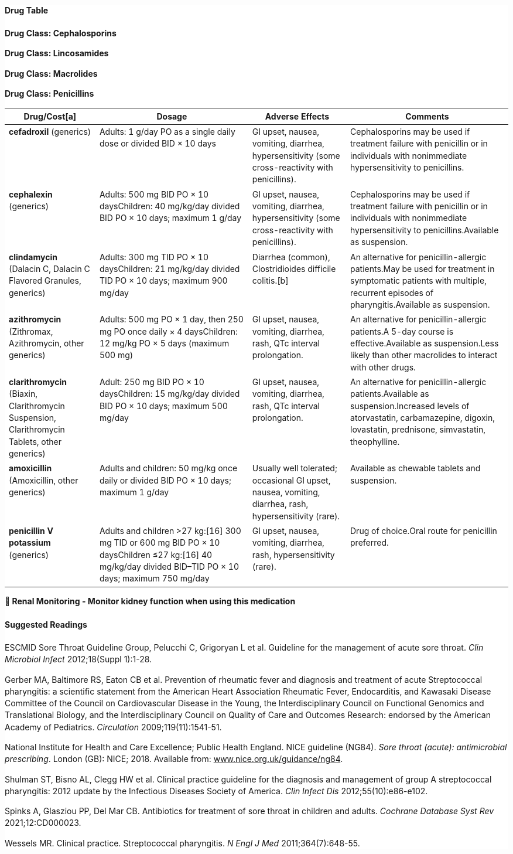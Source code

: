 
#### Drug Table


**Drug Class: Cephalosporins**


**Drug Class: Lincosamides**


**Drug Class: Macrolides**


**Drug Class: Penicillins**

| Drug/​Cost[a] | Dosage | Adverse Effects | Comments |
| --- | --- | --- | --- |
| **cefadroxil** (generics) | Adults: 1 g/day PO as a single daily dose or divided BID × 10 days | GI upset, nausea, vomiting, diarrhea, hypersensitivity (some cross-reactivity with penicillins). | Cephalosporins may be used if treatment failure with penicillin or in individuals with nonimmediate hypersensitivity to penicillins. |
| **cephalexin** (generics) | Adults: 500 mg BID PO × 10 daysChildren: 40 mg/kg/day divided BID PO × 10 days; maximum 1 g/day | GI upset, nausea, vomiting, diarrhea, hypersensitivity (some cross-reactivity with penicillins). | Cephalosporins may be used if treatment failure with penicillin or in individuals with nonimmediate hypersensitivity to penicillins.Available as suspension. |
| **clindamycin** (Dalacin C, Dalacin C Flavored Granules, generics) | Adults: 300 mg TID PO × 10 daysChildren: 21 mg/kg/day divided TID PO × 10 days; maximum 900 mg/day | Diarrhea (common), Clostridioides difficile colitis.​[b] | An alternative for penicillin-allergic patients.May be used for treatment in symptomatic patients with multiple, recurrent episodes of pharyngitis.Available as suspension. |
| **azithromycin** (Zithromax, Azithromycin, other generics) | Adults: 500 mg PO × 1 day, then 250 mg PO once daily × 4 daysChildren: 12 mg/kg PO × 5 days (maximum 500 mg) | GI upset, nausea, vomiting, diarrhea, rash, QTc interval prolongation. | An alternative for penicillin-allergic patients.A 5-day course is effective.Available as suspension.Less likely than other macrolides to interact with other drugs. |
| **clarithromycin** (Biaxin, Clarithromycin Suspension, Clarithromycin Tablets, other generics) | Adult: 250 mg BID PO × 10 daysChildren: 15 mg/kg/day divided BID PO × 10 days; maximum 500 mg/day | GI upset, nausea, vomiting, diarrhea, rash, QTc interval prolongation. | An alternative for penicillin-allergic patients.Available as suspension.Increased levels of atorvastatin, carbamazepine, digoxin, lovastatin, prednisone, simvastatin, theophylline. |
| **amoxicillin** (Amoxicillin, other generics) | Adults and children: 50 mg/kg once daily or divided BID PO × 10 days; maximum 1 g/day | Usually well tolerated; occasional GI upset, nausea, vomiting, diarrhea, rash, hypersensitivity (rare). | Available as chewable tablets and suspension. |
| **penicillin V potassium** (generics) | Adults and children >27 kg:​[16] 300 mg TID or 600 mg BID PO × 10 daysChildren ≤27 kg:​[16] 40 mg/kg/day divided BID–TID PO × 10 days; maximum 750 mg/day | GI upset, nausea, vomiting, diarrhea, rash, hypersensitivity (rare). | Drug of choice.Oral route for penicillin preferred. |


**🫘 Renal Monitoring - Monitor kidney function when using this medication**



#### Suggested Readings

ESCMID Sore Throat Guideline Group, Pelucchi C, Grigoryan L et al. Guideline for the management of acute sore throat. *Clin Microbiol Infect* 2012;18(Suppl 1):1-28.

Gerber MA, Baltimore RS, Eaton CB et al. Prevention of rheumatic fever and diagnosis and treatment of acute Streptococcal pharyngitis: a scientific statement from the American Heart Association Rheumatic Fever, Endocarditis, and Kawasaki Disease Committee of the Council on Cardiovascular Disease in the Young, the Interdisciplinary Council on Functional Genomics and Translational Biology, and the Interdisciplinary Council on Quality of Care and Outcomes Research: endorsed by the American Academy of Pediatrics. *Circulation* 2009;119(11):1541-51.

National Institute for Health and Care Excellence; Public Health England. NICE guideline (NG84). *Sore throat (acute): antimicrobial prescribing*. London (GB): NICE; 2018. Available from: www.nice.org.uk/guidance/ng84.

Shulman ST, Bisno AL, Clegg HW et al. Clinical practice guideline for the diagnosis and management of group A streptococcal pharyngitis: 2012 update by the Infectious Diseases Society of America. *Clin Infect Dis* 2012;55(10):e86-e102.

Spinks A, Glasziou PP, Del Mar CB. Antibiotics for treatment of sore throat in children and adults. *Cochrane Database Syst Rev* 2021;12:CD000023.

Wessels MR. Clinical practice. Streptococcal pharyngitis. *N Engl J Med* 2011;364(7):648-55. 
